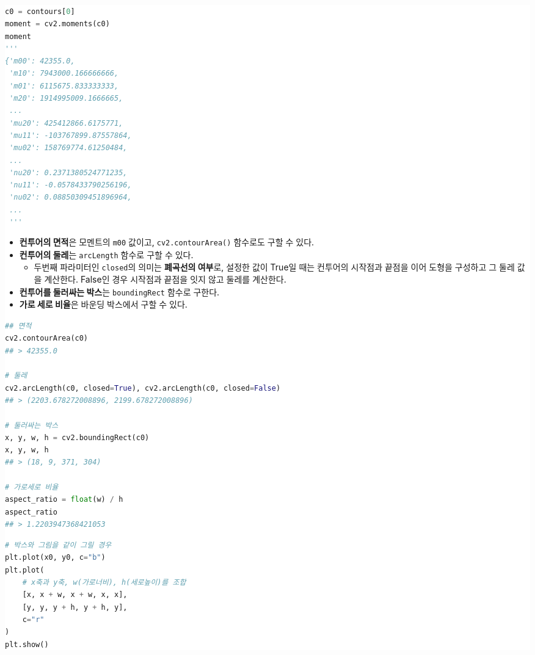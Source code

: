 ```py
c0 = contours[0]
moment = cv2.moments(c0)
moment
'''
{'m00': 42355.0,
 'm10': 7943000.166666666,
 'm01': 6115675.833333333,
 'm20': 1914995009.1666665,
 ...
 'mu20': 425412866.6175771,
 'mu11': -103767899.87557864,
 'mu02': 158769774.61250484,
 ...
 'nu20': 0.2371380524771235,
 'nu11': -0.0578433790256196,
 'nu02': 0.08850309451896964,
 ...
 '''
```

- **컨투어의 면적**은 모멘트의 `m00` 값이고, `cv2.contourArea()` 함수로도 구할 수 있다.
- **컨투어의 둘레**는 `arcLength` 함수로 구할 수 있다.
    - 두번째 파라미터인 `closed`의 의미는 **폐곡선의 여부**로, 설정한 값이 True일 때는 컨투어의 시작점과 끝점을 이어 도형을 구성하고 그 둘레 값을 계산한다. False인 경우 시작점과 끝점을 잇지 않고 둘레를 계산한다.
- **컨투어를 둘러싸는 박스**는  `boundingRect` 함수로 구한다.
- **가로 세로 비율**은 바운딩 박스에서 구할 수 있다.

```py
## 면적
cv2.contourArea(c0)
## > 42355.0

# 둘레
cv2.arcLength(c0, closed=True), cv2.arcLength(c0, closed=False)
## > (2203.678272008896, 2199.678272008896)

# 둘러싸는 박스 
x, y, w, h = cv2.boundingRect(c0)
x, y, w, h
## > (18, 9, 371, 304)

# 가로세로 비율
aspect_ratio = float(w) / h
aspect_ratio
## > 1.2203947368421053
```

```py
# 박스와 그림을 같이 그릴 경우
plt.plot(x0, y0, c="b")
plt.plot(
    # x축과 y축, w(가로너비), h(세로높이)를 조합
    [x, x + w, x + w, x, x], 
    [y, y, y + h, y + h, y],
    c="r"
)
plt.show()
```
